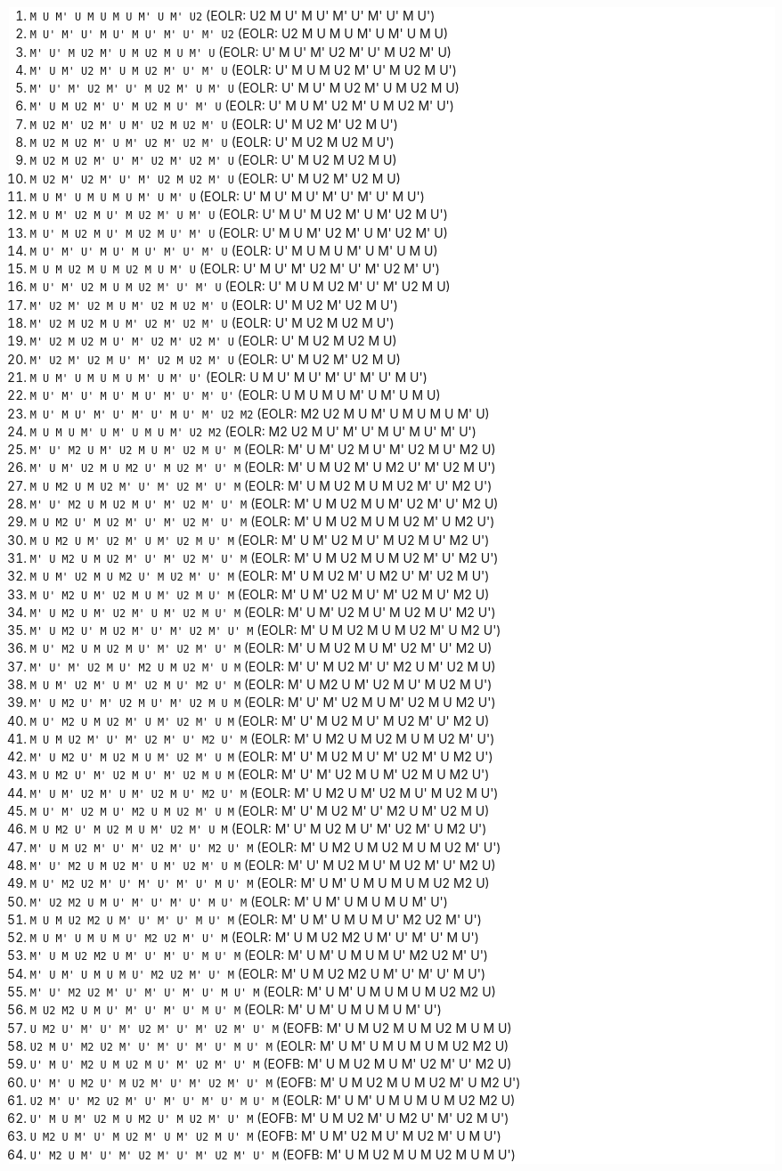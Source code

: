 1. `M U M' U M U M U M' U M' U2` (EOLR: U2 M U' M U' M' U' M' U' M U')
1. `M U' M' U' M U' M U' M' U' M' U2` (EOLR: U2 M U M U M' U M' U M U)
1. `M' U' M U2 M' U M U2 M U M' U` (EOLR: U' M U' M' U2 M' U' M U2 M' U)
1. `M' U M' U2 M' U M U2 M' U' M' U` (EOLR: U' M U M U2 M' U' M U2 M U')
1. `M' U' M' U2 M' U' M U2 M' U M' U` (EOLR: U' M U' M U2 M' U M U2 M U)
1. `M' U M U2 M' U' M U2 M U' M' U` (EOLR: U' M U M' U2 M' U M U2 M' U')
1. `M U2 M' U2 M' U M' U2 M U2 M' U` (EOLR: U' M U2 M' U2 M U')
1. `M U2 M U2 M' U M' U2 M' U2 M' U` (EOLR: U' M U2 M U2 M U')
1. `M U2 M U2 M' U' M' U2 M' U2 M' U` (EOLR: U' M U2 M U2 M U)
1. `M U2 M' U2 M' U' M' U2 M U2 M' U` (EOLR: U' M U2 M' U2 M U)
1. `M U M' U M U M U M' U M' U` (EOLR: U' M U' M U' M' U' M' U' M U')
1. `M U M' U2 M U' M U2 M' U M' U` (EOLR: U' M U' M U2 M' U M' U2 M U')
1. `M U' M U2 M U' M U2 M U' M' U` (EOLR: U' M U M' U2 M' U M' U2 M' U)
1. `M U' M' U' M U' M U' M' U' M' U` (EOLR: U' M U M U M' U M' U M U)
1. `M U M U2 M U M U2 M U M' U` (EOLR: U' M U' M' U2 M' U' M' U2 M' U')
1. `M U' M' U2 M U M U2 M' U' M' U` (EOLR: U' M U M U2 M' U' M' U2 M U)
1. `M' U2 M' U2 M U M' U2 M U2 M' U` (EOLR: U' M U2 M' U2 M U')
1. `M' U2 M U2 M U M' U2 M' U2 M' U` (EOLR: U' M U2 M U2 M U')
1. `M' U2 M U2 M U' M' U2 M' U2 M' U` (EOLR: U' M U2 M U2 M U)
1. `M' U2 M' U2 M U' M' U2 M U2 M' U` (EOLR: U' M U2 M' U2 M U)
1. `M U M' U M U M U M' U M' U'` (EOLR: U M U' M U' M' U' M' U' M U')
1. `M U' M' U' M U' M U' M' U' M' U'` (EOLR: U M U M U M' U M' U M U)
1. `M U' M U' M' U' M' U' M U' M' U2 M2` (EOLR: M2 U2 M U M' U M U M U M' U)
1. `M U M U M' U M' U M U M' U2 M2` (EOLR: M2 U2 M U' M' U' M U' M U' M' U')
1. `M' U' M2 U M' U2 M U M' U2 M U' M` (EOLR: M' U M' U2 M U' M' U2 M U' M2 U)
1. `M' U M' U2 M U M2 U' M U2 M' U' M` (EOLR: M' U M U2 M' U M2 U' M' U2 M U')
1. `M U M2 U M U2 M' U' M' U2 M' U' M` (EOLR: M' U M U2 M U M U2 M' U' M2 U')
1. `M' U' M2 U M U2 M U' M' U2 M' U' M` (EOLR: M' U M U2 M U M' U2 M' U' M2 U)
1. `M U M2 U' M U2 M' U' M' U2 M' U' M` (EOLR: M' U M U2 M U M U2 M' U M2 U')
1. `M U M2 U M' U2 M' U M' U2 M U' M` (EOLR: M' U M' U2 M U' M U2 M U' M2 U')
1. `M' U M2 U M U2 M' U' M' U2 M' U' M` (EOLR: M' U M U2 M U M U2 M' U' M2 U')
1. `M U M' U2 M U M2 U' M U2 M' U' M` (EOLR: M' U M U2 M' U M2 U' M' U2 M U')
1. `M U' M2 U M' U2 M U M' U2 M U' M` (EOLR: M' U M' U2 M U' M' U2 M U' M2 U)
1. `M' U M2 U M' U2 M' U M' U2 M U' M` (EOLR: M' U M' U2 M U' M U2 M U' M2 U')
1. `M' U M2 U' M U2 M' U' M' U2 M' U' M` (EOLR: M' U M U2 M U M U2 M' U M2 U')
1. `M U' M2 U M U2 M U' M' U2 M' U' M` (EOLR: M' U M U2 M U M' U2 M' U' M2 U)
1. `M' U' M' U2 M U' M2 U M U2 M' U M` (EOLR: M' U' M U2 M' U' M2 U M' U2 M U)
1. `M U M' U2 M' U M' U2 M U' M2 U' M` (EOLR: M' U M2 U M' U2 M U' M U2 M U')
1. `M' U M2 U' M' U2 M U' M' U2 M U M` (EOLR: M' U' M' U2 M U M' U2 M U M2 U')
1. `M U' M2 U M U2 M' U M' U2 M' U M` (EOLR: M' U' M U2 M U' M U2 M' U' M2 U)
1. `M U M U2 M' U' M' U2 M' U' M2 U' M` (EOLR: M' U M2 U M U2 M U M U2 M' U')
1. `M' U M2 U' M U2 M U M' U2 M' U M` (EOLR: M' U' M U2 M U' M' U2 M' U M2 U')
1. `M U M2 U' M' U2 M U' M' U2 M U M` (EOLR: M' U' M' U2 M U M' U2 M U M2 U')
1. `M' U M' U2 M' U M' U2 M U' M2 U' M` (EOLR: M' U M2 U M' U2 M U' M U2 M U')
1. `M U' M' U2 M U' M2 U M U2 M' U M` (EOLR: M' U' M U2 M' U' M2 U M' U2 M U)
1. `M U M2 U' M U2 M U M' U2 M' U M` (EOLR: M' U' M U2 M U' M' U2 M' U M2 U')
1. `M' U M U2 M' U' M' U2 M' U' M2 U' M` (EOLR: M' U M2 U M U2 M U M U2 M' U')
1. `M' U' M2 U M U2 M' U M' U2 M' U M` (EOLR: M' U' M U2 M U' M U2 M' U' M2 U)
1. `M U' M2 U2 M' U' M' U' M' U' M U' M` (EOLR: M' U M' U M U M U M U2 M2 U)
1. `M' U2 M2 U M U' M' U' M' U' M U' M` (EOLR: M' U M' U M U M U M' U')
1. `M U M U2 M2 U M' U' M' U' M U' M` (EOLR: M' U M' U M U M U' M2 U2 M' U')
1. `M U M' U M U M U' M2 U2 M' U' M` (EOLR: M' U M U2 M2 U M' U' M' U' M U')
1. `M' U M U2 M2 U M' U' M' U' M U' M` (EOLR: M' U M' U M U M U' M2 U2 M' U')
1. `M' U M' U M U M U' M2 U2 M' U' M` (EOLR: M' U M U2 M2 U M' U' M' U' M U')
1. `M' U' M2 U2 M' U' M' U' M' U' M U' M` (EOLR: M' U M' U M U M U M U2 M2 U)
1. `M U2 M2 U M U' M' U' M' U' M U' M` (EOLR: M' U M' U M U M U M' U')
1. `U M2 U' M' U' M' U2 M' U' M' U2 M' U' M` (EOFB: M' U M U2 M U M U2 M U M U)
1. `U2 M U' M2 U2 M' U' M' U' M' U' M U' M` (EOLR: M' U M' U M U M U M U2 M2 U)
1. `U' M U' M2 U M U2 M U' M' U2 M' U' M` (EOFB: M' U M U2 M U M' U2 M' U' M2 U)
1. `U' M' U M2 U' M U2 M' U' M' U2 M' U' M` (EOFB: M' U M U2 M U M U2 M' U M2 U')
1. `U2 M' U' M2 U2 M' U' M' U' M' U' M U' M` (EOLR: M' U M' U M U M U M U2 M2 U)
1. `U' M U M' U2 M U M2 U' M U2 M' U' M` (EOFB: M' U M U2 M' U M2 U' M' U2 M U')
1. `U M2 U M' U' M U2 M' U M' U2 M U' M` (EOFB: M' U M' U2 M U' M U2 M' U M U')
1. `U' M2 U M' U' M' U2 M' U' M' U2 M' U' M` (EOFB: M' U M U2 M U M U2 M U M U')